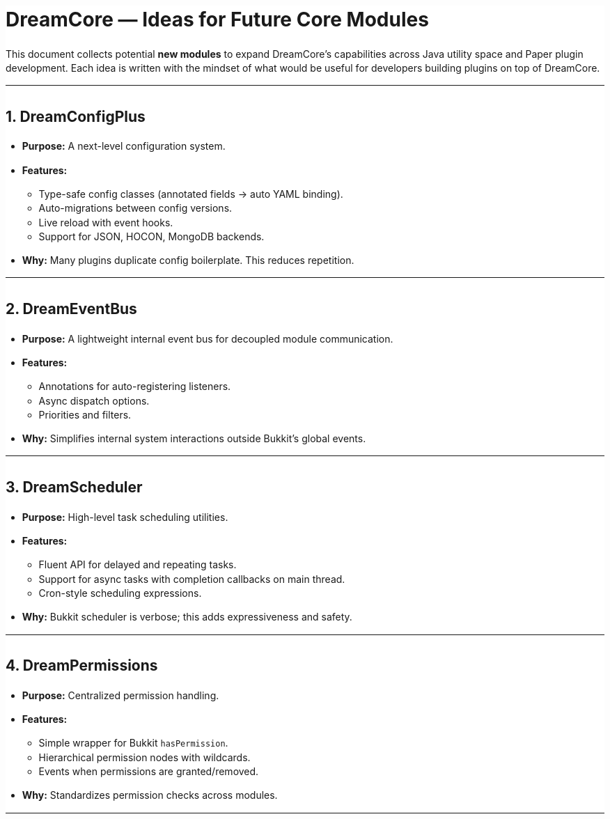 # DreamCore — Ideas for Future Core Modules

This document collects potential **new modules** to expand DreamCore’s capabilities across Java utility space and Paper plugin development. Each idea is written with the mindset of what would be useful for developers building plugins on top of DreamCore.

---

## 1. DreamConfigPlus

* **Purpose:** A next-level configuration system.
* **Features:**

    * Type-safe config classes (annotated fields → auto YAML binding).
    * Auto-migrations between config versions.
    * Live reload with event hooks.
    * Support for JSON, HOCON, MongoDB backends.
* **Why:** Many plugins duplicate config boilerplate. This reduces repetition.

---

## 2. DreamEventBus

* **Purpose:** A lightweight internal event bus for decoupled module communication.
* **Features:**

    * Annotations for auto-registering listeners.
    * Async dispatch options.
    * Priorities and filters.
* **Why:** Simplifies internal system interactions outside Bukkit’s global events.

---

## 3. DreamScheduler

* **Purpose:** High-level task scheduling utilities.
* **Features:**

    * Fluent API for delayed and repeating tasks.
    * Support for async tasks with completion callbacks on main thread.
    * Cron-style scheduling expressions.
* **Why:** Bukkit scheduler is verbose; this adds expressiveness and safety.

---

## 4. DreamPermissions

* **Purpose:** Centralized permission handling.
* **Features:**

    * Simple wrapper for Bukkit `hasPermission`.
    * Hierarchical permission nodes with wildcards.
    * Events when permissions are granted/removed.
* **Why:** Standardizes permission checks across modules.

---